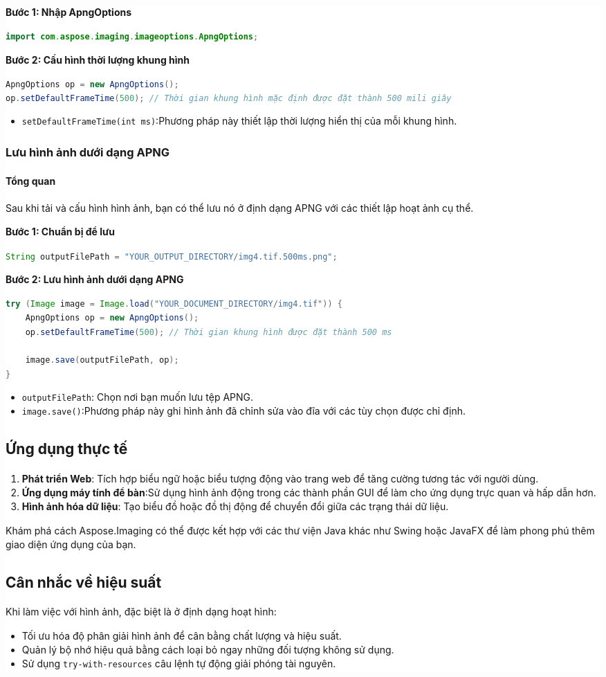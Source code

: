 **Bước 1: Nhập ApngOptions**
```java
import com.aspose.imaging.imageoptions.ApngOptions;
```

**Bước 2: Cấu hình thời lượng khung hình**
```java
ApngOptions op = new ApngOptions();
op.setDefaultFrameTime(500); // Thời gian khung hình mặc định được đặt thành 500 mili giây
```

- `setDefaultFrameTime(int ms)`:Phương pháp này thiết lập thời lượng hiển thị của mỗi khung hình.

### Lưu hình ảnh dưới dạng APNG

#### Tổng quan

Sau khi tải và cấu hình hình ảnh, bạn có thể lưu nó ở định dạng APNG với các thiết lập hoạt ảnh cụ thể.

**Bước 1: Chuẩn bị để lưu**
```java
String outputFilePath = "YOUR_OUTPUT_DIRECTORY/img4.tif.500ms.png";
```

**Bước 2: Lưu hình ảnh dưới dạng APNG**
```java
try (Image image = Image.load("YOUR_DOCUMENT_DIRECTORY/img4.tif")) {
    ApngOptions op = new ApngOptions();
    op.setDefaultFrameTime(500); // Thời gian khung hình được đặt thành 500 ms
    
    image.save(outputFilePath, op);
}
```

- `outputFilePath`: Chọn nơi bạn muốn lưu tệp APNG.
- `image.save()`:Phương pháp này ghi hình ảnh đã chỉnh sửa vào đĩa với các tùy chọn được chỉ định.

## Ứng dụng thực tế

1. **Phát triển Web**: Tích hợp biểu ngữ hoặc biểu tượng động vào trang web để tăng cường tương tác với người dùng.
2. **Ứng dụng máy tính để bàn**:Sử dụng hình ảnh động trong các thành phần GUI để làm cho ứng dụng trực quan và hấp dẫn hơn.
3. **Hình ảnh hóa dữ liệu**: Tạo biểu đồ hoặc đồ thị động để chuyển đổi giữa các trạng thái dữ liệu.

Khám phá cách Aspose.Imaging có thể được kết hợp với các thư viện Java khác như Swing hoặc JavaFX để làm phong phú thêm giao diện ứng dụng của bạn.

## Cân nhắc về hiệu suất

Khi làm việc với hình ảnh, đặc biệt là ở định dạng hoạt hình:

- Tối ưu hóa độ phân giải hình ảnh để cân bằng chất lượng và hiệu suất.
- Quản lý bộ nhớ hiệu quả bằng cách loại bỏ ngay những đối tượng không sử dụng.
- Sử dụng `try-with-resources` câu lệnh tự động giải phóng tài nguyên.
